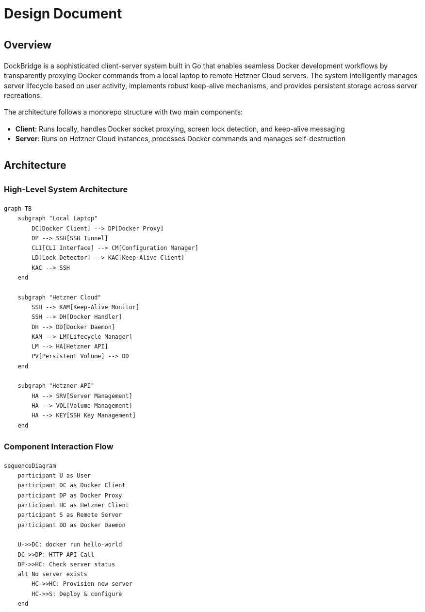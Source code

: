 # Design Document

## Overview

DockBridge is a sophisticated client-server system built in Go that enables seamless Docker development workflows by transparently proxying Docker commands from a local laptop to remote Hetzner Cloud servers. The system intelligently manages server lifecycle based on user activity, implements robust keep-alive mechanisms, and provides persistent storage across server recreations.

The architecture follows a monorepo structure with two main components:
- **Client**: Runs locally, handles Docker socket proxying, screen lock detection, and keep-alive messaging
- **Server**: Runs on Hetzner Cloud instances, processes Docker commands and manages self-destruction

## Architecture

### High-Level System Architecture

```mermaid
graph TB
    subgraph "Local Laptop"
        DC[Docker Client] --> DP[Docker Proxy]
        DP --> SSH[SSH Tunnel]
        CLI[CLI Interface] --> CM[Configuration Manager]
        LD[Lock Detector] --> KAC[Keep-Alive Client]
        KAC --> SSH
    end
    
    subgraph "Hetzner Cloud"
        SSH --> KAM[Keep-Alive Monitor]
        SSH --> DH[Docker Handler]
        DH --> DD[Docker Daemon]
        KAM --> LM[Lifecycle Manager]
        LM --> HA[Hetzner API]
        PV[Persistent Volume] --> DD
    end
    
    subgraph "Hetzner API"
        HA --> SRV[Server Management]
        HA --> VOL[Volume Management]
        HA --> KEY[SSH Key Management]
    end
```

### Component Interaction Flow

```mermaid
sequenceDiagram
    participant U as User
    participant DC as Docker Client
    participant DP as Docker Proxy
    participant HC as Hetzner Client
    participant S as Remote Server
    participant DD as Docker Daemon
    
    U->>DC: docker run hello-world
    DC->>DP: HTTP API Call
    DP->>HC: Check server status
    alt No server exists
        HC->>HC: Provision new server
        HC->>S: Deploy & configure
    end
```